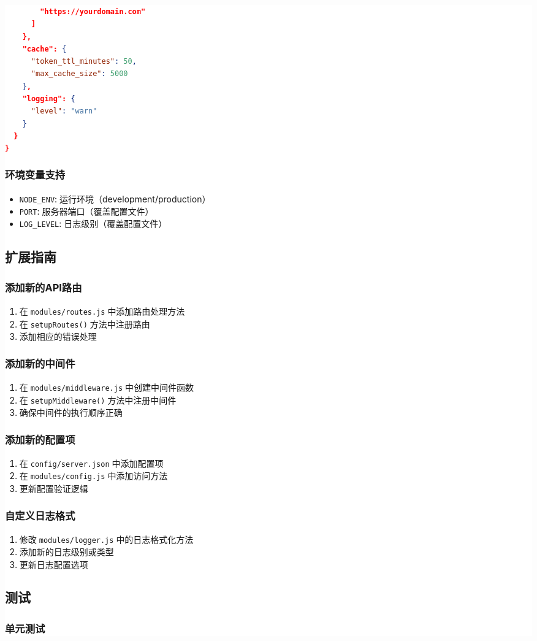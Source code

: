 ```json
        "https://yourdomain.com"
      ]
    },
    "cache": {
      "token_ttl_minutes": 50,
      "max_cache_size": 5000
    },
    "logging": {
      "level": "warn"
    }
  }
}
```

### 环境变量支持

- `NODE_ENV`: 运行环境（development/production）
- `PORT`: 服务器端口（覆盖配置文件）
- `LOG_LEVEL`: 日志级别（覆盖配置文件）

## 扩展指南

### 添加新的API路由

1. 在 `modules/routes.js` 中添加路由处理方法
2. 在 `setupRoutes()` 方法中注册路由
3. 添加相应的错误处理

### 添加新的中间件

1. 在 `modules/middleware.js` 中创建中间件函数
2. 在 `setupMiddleware()` 方法中注册中间件
3. 确保中间件的执行顺序正确

### 添加新的配置项

1. 在 `config/server.json` 中添加配置项
2. 在 `modules/config.js` 中添加访问方法
3. 更新配置验证逻辑

### 自定义日志格式

1. 修改 `modules/logger.js` 中的日志格式化方法
2. 添加新的日志级别或类型
3. 更新日志配置选项

## 测试

### 单元测试

